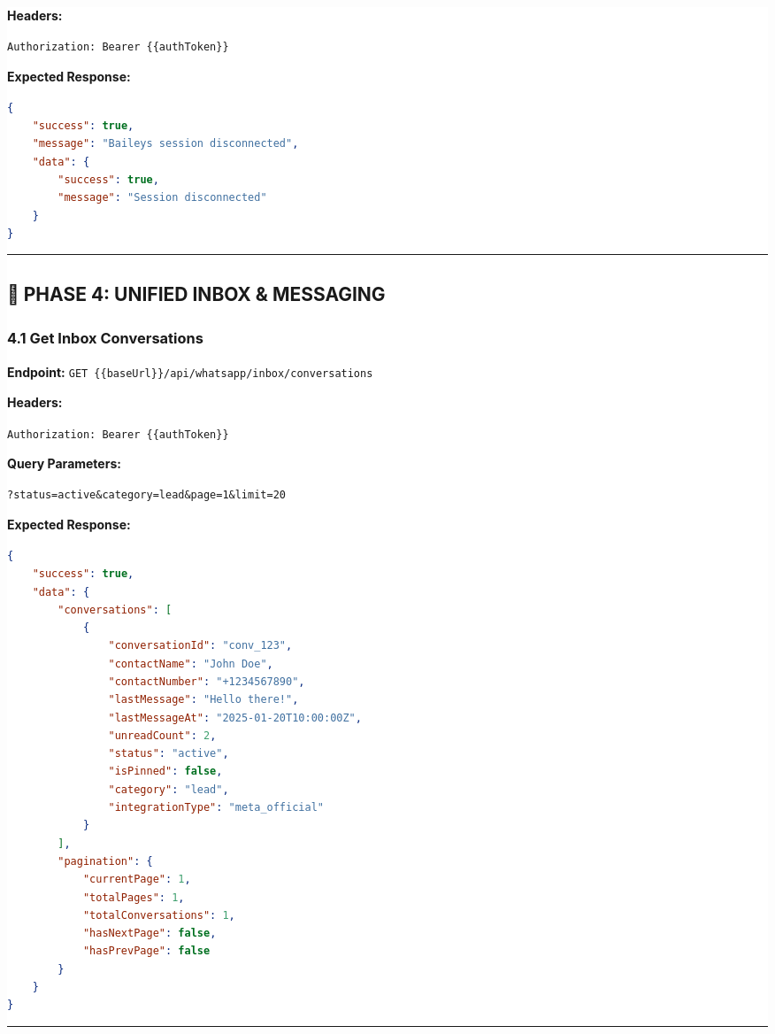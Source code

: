 **Headers:**
```
Authorization: Bearer {{authToken}}
```

**Expected Response:**
```json
{
    "success": true,
    "message": "Baileys session disconnected",
    "data": {
        "success": true,
        "message": "Session disconnected"
    }
}
```

---

## 🚀 **PHASE 4: UNIFIED INBOX & MESSAGING**

### **4.1 Get Inbox Conversations**

**Endpoint:** `GET {{baseUrl}}/api/whatsapp/inbox/conversations`

**Headers:**
```
Authorization: Bearer {{authToken}}
```

**Query Parameters:**
```
?status=active&category=lead&page=1&limit=20
```

**Expected Response:**
```json
{
    "success": true,
    "data": {
        "conversations": [
            {
                "conversationId": "conv_123",
                "contactName": "John Doe",
                "contactNumber": "+1234567890",
                "lastMessage": "Hello there!",
                "lastMessageAt": "2025-01-20T10:00:00Z",
                "unreadCount": 2,
                "status": "active",
                "isPinned": false,
                "category": "lead",
                "integrationType": "meta_official"
            }
        ],
        "pagination": {
            "currentPage": 1,
            "totalPages": 1,
            "totalConversations": 1,
            "hasNextPage": false,
            "hasPrevPage": false
        }
    }
}
```

---